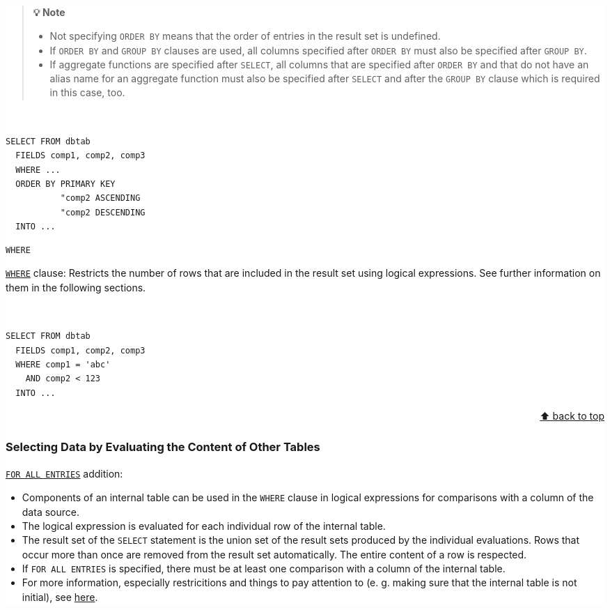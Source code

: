 > **💡 Note**<br>
>- Not specifying `ORDER BY` means that the order of entries in the result set is undefined.
>- If `ORDER BY` and `GROUP BY` clauses are used, all columns specified after `ORDER BY` must also be specified after `GROUP BY`.
>- If aggregate functions are specified after `SELECT`, all columns that are specified after `ORDER BY` and that do not have an alias name for an aggregate function must also be specified after `SELECT` and after the `GROUP BY` clause which is required in this case, too.


<br>

``` abap
SELECT FROM dbtab
  FIELDS comp1, comp2, comp3
  WHERE ...
  ORDER BY PRIMARY KEY
           "comp2 ASCENDING
           "comp2 DESCENDING
  INTO ...
```
</td>
</tr>
<tr>
<td> <code>WHERE</code> </td>
<td>

[`WHERE`](https://help.sap.com/doc/abapdocu_cp_index_htm/CLOUD/en-US/index.htm?file=abapwhere.htm) clause: Restricts the number of rows that are included in the result set using logical expressions. See further information on them in the following sections.
 
<br>

``` abap
SELECT FROM dbtab
  FIELDS comp1, comp2, comp3
  WHERE comp1 = 'abc'
    AND comp2 < 123    
  INTO ...
```

</td>
</tr>

</table>

<p align="right"><a href="#top">⬆️ back to top</a></p>

### Selecting Data by Evaluating the Content of Other Tables

[`FOR ALL ENTRIES`](https://help.sap.com/doc/abapdocu_cp_index_htm/CLOUD/en-US/index.htm?file=abenwhere_all_entries.htm)
addition:
- Components of an internal table can be used in the `WHERE` clause in logical expressions for comparisons with a column of the data source.
- The logical expression is evaluated for each individual row of the internal table.
- The result set of the `SELECT` statement is the union set of the result sets produced by the individual evaluations. Rows that occur more than once are removed from the result set automatically. The entire content of a row is respected.
- If `FOR ALL ENTRIES` is specified, there must be at least one comparison with a column of the internal table.
- For more information, especially restricitions and things to pay attention to (e. g. making sure that the internal table is not initial), see [here](https://help.sap.com/doc/abapdocu_cp_index_htm/CLOUD/en-US/index.htm?file=abenwhere_all_entries.htm).

